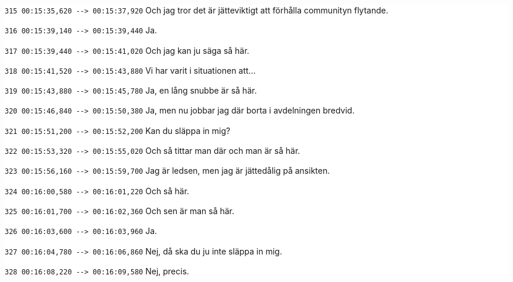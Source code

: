 

`315 00:15:35,620 --> 00:15:37,920`
Och jag tror det är jätteviktigt att förhålla communityn flytande.



`316 00:15:39,140 --> 00:15:39,440`
Ja.



`317 00:15:39,440 --> 00:15:41,020`
Och jag kan ju säga så här.



`318 00:15:41,520 --> 00:15:43,880`
Vi har varit i situationen att...



`319 00:15:43,880 --> 00:15:45,780`
Ja, en lång snubbe är så här.



`320 00:15:46,840 --> 00:15:50,380`
Ja, men nu jobbar jag där borta i avdelningen bredvid.



`321 00:15:51,200 --> 00:15:52,200`
Kan du släppa in mig?



`322 00:15:53,320 --> 00:15:55,020`
Och så tittar man där och man är så här.



`323 00:15:56,160 --> 00:15:59,700`
Jag är ledsen, men jag är jättedålig på ansikten.



`324 00:16:00,580 --> 00:16:01,220`
Och så här.



`325 00:16:01,700 --> 00:16:02,360`
Och sen är man så här.



`326 00:16:03,600 --> 00:16:03,960`
Ja.



`327 00:16:04,780 --> 00:16:06,860`
Nej, då ska du ju inte släppa in mig.



`328 00:16:08,220 --> 00:16:09,580`
Nej, precis.
